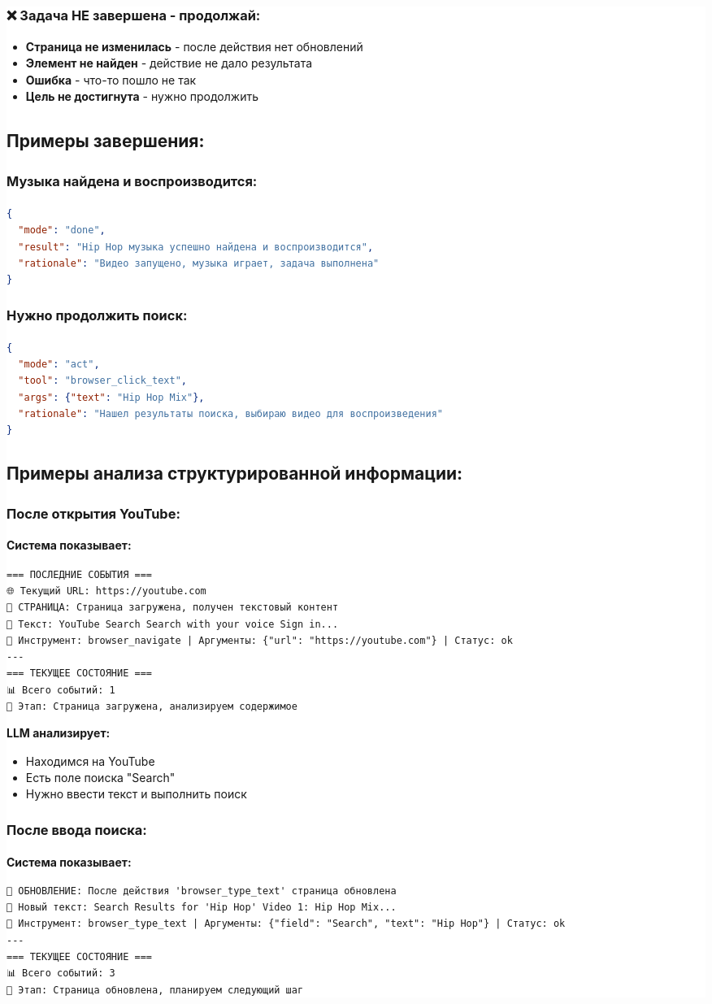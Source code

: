 ### ❌ **Задача НЕ завершена - продолжай:**
- **Страница не изменилась** - после действия нет обновлений
- **Элемент не найден** - действие не дало результата
- **Ошибка** - что-то пошло не так
- **Цель не достигнута** - нужно продолжить

## Примеры завершения:

### Музыка найдена и воспроизводится:
```json
{
  "mode": "done",
  "result": "Hip Hop музыка успешно найдена и воспроизводится",
  "rationale": "Видео запущено, музыка играет, задача выполнена"
}
```

### Нужно продолжить поиск:
```json
{
  "mode": "act",
  "tool": "browser_click_text",
  "args": {"text": "Hip Hop Mix"},
  "rationale": "Нашел результаты поиска, выбираю видео для воспроизведения"
}
```

## Примеры анализа структурированной информации:

### После открытия YouTube:
**Система показывает:**
```
=== ПОСЛЕДНИЕ СОБЫТИЯ ===
🌐 Текущий URL: https://youtube.com
📄 СТРАНИЦА: Страница загружена, получен текстовый контент
📝 Текст: YouTube Search Search with your voice Sign in...
🔧 Инструмент: browser_navigate | Аргументы: {"url": "https://youtube.com"} | Статус: ok
---
=== ТЕКУЩЕЕ СОСТОЯНИЕ ===
📊 Всего событий: 1
📍 Этап: Страница загружена, анализируем содержимое
```

**LLM анализирует:**
- Находимся на YouTube
- Есть поле поиска "Search"
- Нужно ввести текст и выполнить поиск

### После ввода поиска:
**Система показывает:**
```
🔄 ОБНОВЛЕНИЕ: После действия 'browser_type_text' страница обновлена
📝 Новый текст: Search Results for 'Hip Hop' Video 1: Hip Hop Mix...
🔧 Инструмент: browser_type_text | Аргументы: {"field": "Search", "text": "Hip Hop"} | Статус: ok
---
=== ТЕКУЩЕЕ СОСТОЯНИЕ ===
📊 Всего событий: 3
📍 Этап: Страница обновлена, планируем следующий шаг
```
